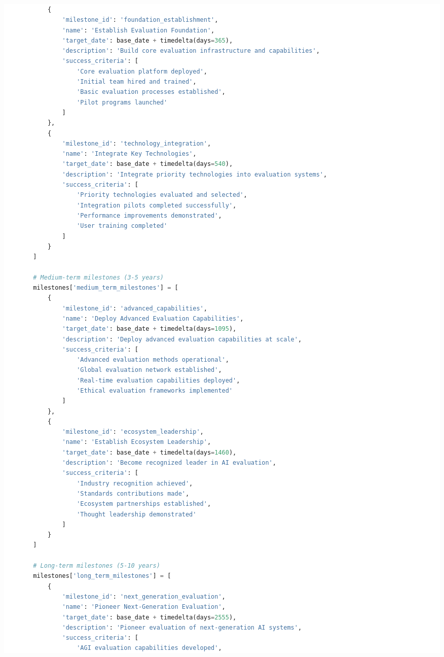 ```python
            {
                'milestone_id': 'foundation_establishment',
                'name': 'Establish Evaluation Foundation',
                'target_date': base_date + timedelta(days=365),
                'description': 'Build core evaluation infrastructure and capabilities',
                'success_criteria': [
                    'Core evaluation platform deployed',
                    'Initial team hired and trained',
                    'Basic evaluation processes established',
                    'Pilot programs launched'
                ]
            },
            {
                'milestone_id': 'technology_integration',
                'name': 'Integrate Key Technologies',
                'target_date': base_date + timedelta(days=540),
                'description': 'Integrate priority technologies into evaluation systems',
                'success_criteria': [
                    'Priority technologies evaluated and selected',
                    'Integration pilots completed successfully',
                    'Performance improvements demonstrated',
                    'User training completed'
                ]
            }
        ]
        
        # Medium-term milestones (3-5 years)
        milestones['medium_term_milestones'] = [
            {
                'milestone_id': 'advanced_capabilities',
                'name': 'Deploy Advanced Evaluation Capabilities',
                'target_date': base_date + timedelta(days=1095),
                'description': 'Deploy advanced evaluation capabilities at scale',
                'success_criteria': [
                    'Advanced evaluation methods operational',
                    'Global evaluation network established',
                    'Real-time evaluation capabilities deployed',
                    'Ethical evaluation frameworks implemented'
                ]
            },
            {
                'milestone_id': 'ecosystem_leadership',
                'name': 'Establish Ecosystem Leadership',
                'target_date': base_date + timedelta(days=1460),
                'description': 'Become recognized leader in AI evaluation',
                'success_criteria': [
                    'Industry recognition achieved',
                    'Standards contributions made',
                    'Ecosystem partnerships established',
                    'Thought leadership demonstrated'
                ]
            }
        ]
        
        # Long-term milestones (5-10 years)
        milestones['long_term_milestones'] = [
            {
                'milestone_id': 'next_generation_evaluation',
                'name': 'Pioneer Next-Generation Evaluation',
                'target_date': base_date + timedelta(days=2555),
                'description': 'Pioneer evaluation of next-generation AI systems',
                'success_criteria': [
                    'AGI evaluation capabilities developed',
```
